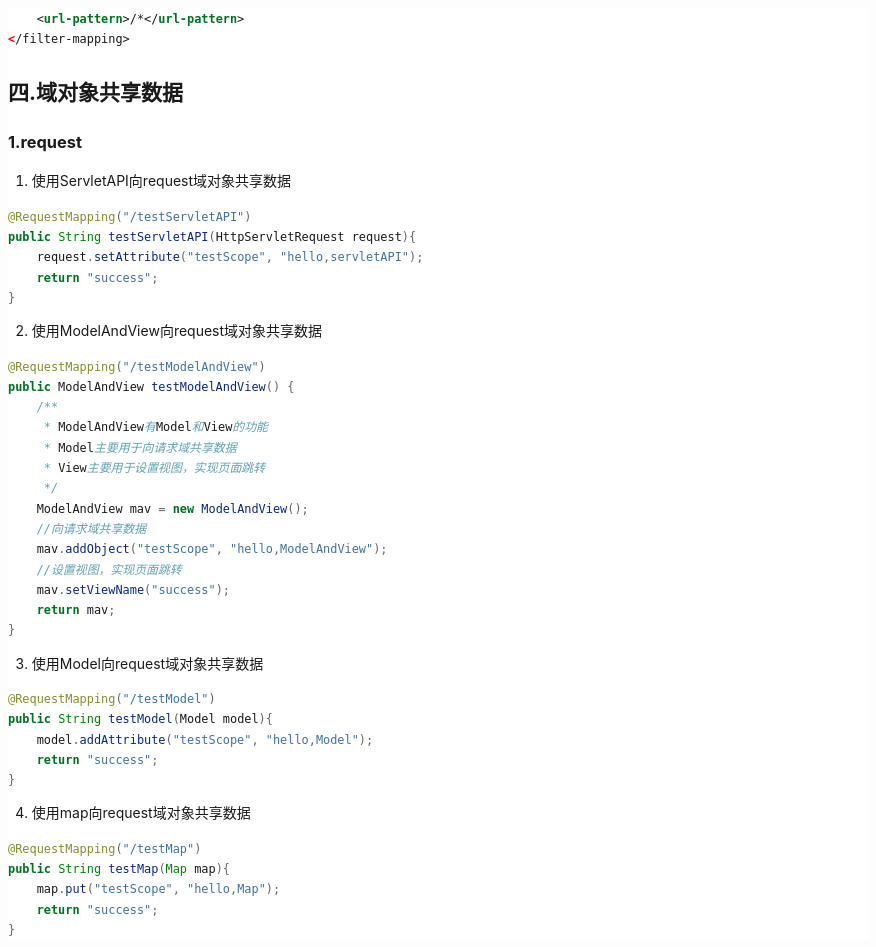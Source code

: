 ```xml
    <url-pattern>/*</url-pattern>  
</filter-mapping>
```

## 四.域对象共享数据

### 1.request

1. 使用ServletAPI向request域对象共享数据

```java
@RequestMapping("/testServletAPI")
public String testServletAPI(HttpServletRequest request){
	request.setAttribute("testScope", "hello,servletAPI"); 
    return "success"; 
}
```

2. 使用ModelAndView向request域对象共享数据

```java
@RequestMapping("/testModelAndView")  
public ModelAndView testModelAndView() {  
	/**  
	 * ModelAndView有Model和View的功能  
	 * Model主要用于向请求域共享数据  
	 * View主要用于设置视图，实现页面跳转  
	 */  
	ModelAndView mav = new ModelAndView();  
	//向请求域共享数据  
	mav.addObject("testScope", "hello,ModelAndView");  
	//设置视图，实现页面跳转  
	mav.setViewName("success");  
	return mav;  
}
```

3. 使用Model向request域对象共享数据

```java
@RequestMapping("/testModel") 
public String testModel(Model model){ 
	model.addAttribute("testScope", "hello,Model"); 
	return "success"; 
}
```

4. 使用map向request域对象共享数据

```java
@RequestMapping("/testMap") 
public String testMap(Map map){ 
	map.put("testScope", "hello,Map"); 
	return "success"; 
}
```
